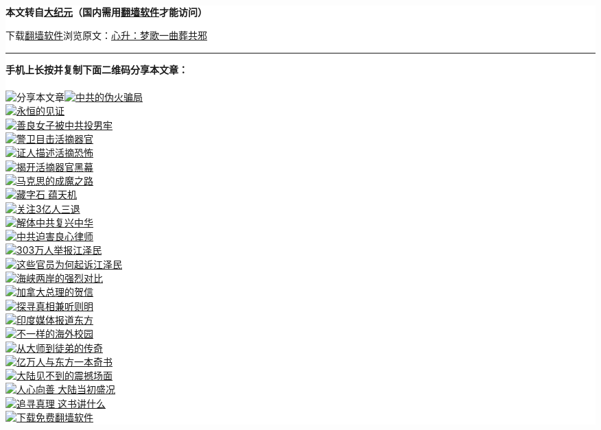 <strong>本文转自<a href="https://www.epochtimes.com">大纪元</a>（国内需用<a href="https://github.com/nmgwo2798/www/blob/master/README.md#8">翻墙软件</a>才能访问）</strong><p>下载<a href="https://github.com/nmgwo2798/www/blob/master/README.md#8">翻墙软件</a>浏览原文：<a href="https://www.epochtimes.com/gb/18/1/29/n10096756.htm">心升：梦歌一曲葬共邪</a></p><hr>

<strong>手机上长按并复制下面二维码分享本文章：</strong><br><br><img src="http://d1p1.ip.zn2.us/v.php?action=qrcode&url=https://github.com/nmgwo2798/djy/blob/master/gb/18/1/29/n10096756.md%231" title="分享本文章"></td><td VALIGN=TOP><a href="https://github.com/nmgwo2798/djy/blob/master/gb/16/1/21/n4622075.md?dfh#1" target="_blank"><img src="https://raw.githubusercontent.com/nmgwo2798/djy/master/gb/300/wei-f1.jpg" title="中共的伪火骗局"  alt="中共的伪火骗局"></a><br><a href="https://github.com/nmgwo2798/www/blob/master/README.md?dfh#9" target="_blank"><img src="https://raw.githubusercontent.com/nmgwo2798/djy/master/gb/300/yong-h.jpg" title="永恒的见证"  alt="永恒的见证"></a><br><a href="https://github.com/nmgwo2798/djy/blob/master/gb/13/9/29/n3974789.md?dfh#1" target="_blank"><img src="https://raw.githubusercontent.com/nmgwo2798/djy/master/gb/300/shang-lnz.jpg" title="善良女子被中共投男牢"  alt="善良女子被中共投男牢"></a><br><a href="https://github.com/nmgwo2798/djy/blob/master/gb/16/3/16/n4663449.md?dfh#1" target="_blank"><img src="https://raw.githubusercontent.com/nmgwo2798/djy/master/gb/300/huo-z3.jpg" title="警卫目击活摘器官"  alt="警卫目击活摘器官"></a><br><a href="https://github.com/nmgwo2798/djy/blob/master/gb/16/8/7/n8177641.md?dfh#1" target="_blank"><img src="https://raw.githubusercontent.com/nmgwo2798/djy/master/gb/300/huo-z4.jpg" title="证人描述活摘恐怖"  alt="证人描述活摘恐怖"></a><br><a href="https://github.com/nmgwo2798/djy/blob/master/gb/10/4/19/n2881569.md?dfh#1" target="_blank"><img src="https://raw.githubusercontent.com/nmgwo2798/djy/master/gb/300/huo-z1.jpg" title="揭开活摘器官黑幕"  alt="揭开活摘器官黑幕"></a><br><a href="https://github.com/nmgwo2798/djy/blob/master/gb/10/11/7/n3077476.md?dfh#1" target="_blank"><img src="https://raw.githubusercontent.com/nmgwo2798/djy/master/gb/300/ma-ks.jpg" title="马克思的成魔之路"  alt="马克思的成魔之路"></a><br><a href="https://github.com/nmgwo2798/djy/blob/master/gb/14/6/9/n4173977.md?dfh#1" target="_blank"><img src="https://raw.githubusercontent.com/nmgwo2798/djy/master/gb/300/chang-zs.jpg" title="藏字石 蕴天机"  alt="藏字石 蕴天机"></a><br><a href="https://github.com/nmgwo2798/djy/blob/master/gb/18/5/10/n10381511.md?dfh#1" target="_blank"><img src="https://raw.githubusercontent.com/nmgwo2798/djy/master/gb/300/st1.jpg" title="关注3亿人三退"  alt="关注3亿人三退"></a><br><a href="https://github.com/nmgwo2798/djy/blob/master/gb/18/3/21/n10237682.md?dfh#1" target="_blank"><img src="https://raw.githubusercontent.com/nmgwo2798/djy/master/gb/300/jie-t.jpg" title="解体中共复兴中华"  alt="解体中共复兴中华"></a><br><a href="https://github.com/nmgwo2798/djy/blob/master/gb/9/2/9/n2422991.md?dfh#1" target="_blank"><img src="https://raw.githubusercontent.com/nmgwo2798/djy/master/gb/300/gao-zs.jpg" title="中共迫害良心律师"  alt="中共迫害良心律师"></a><br><a href="https://github.com/nmgwo2798/djy/blob/master/gb/18/12/9/n10900044.md?dfh#1" target="_blank"><img src="https://raw.githubusercontent.com/nmgwo2798/djy/master/gb/300/sj1.jpg" title="303万人举报江泽民"  alt="303万人举报江泽民"></a><br><a href="https://github.com/nmgwo2798/djy/blob/master/gb/18/8/28/n10672014.md?dfh#1" target="_blank"><img src="https://raw.githubusercontent.com/nmgwo2798/djy/master/gb/300/sj2.jpg" title="这些官员为何起诉江泽民"  alt="这些官员为何起诉江泽民"></a><br><a href="https://github.com/nmgwo2798/djy/blob/master/gb/8/12/18/n2367165.md?dfh#1" target="_blank"><img src="https://raw.githubusercontent.com/nmgwo2798/djy/master/gb/300/liangan.jpg" title="海峡两岸的强烈对比"  alt="海峡两岸的强烈对比"></a><br><a href="https://github.com/nmgwo2798/djy/blob/master/gb/15/12/10/n4593139.md?dfh#1" target="_blank"><img src="https://raw.githubusercontent.com/nmgwo2798/djy/master/gb/300/jia-ndzl.jpg" title="加拿大总理的贺信"  alt="加拿大总理的贺信"></a><br><a href="https://github.com/nmgwo2798/djy/blob/master/gb/11/6/17/n3289382.md?dfh#1" target="_blank"><img src="https://raw.githubusercontent.com/nmgwo2798/djy/master/gb/300/xiao-wd.jpg" title="探寻真相兼听则明"  alt="探寻真相兼听则明"></a><br><a href="https://github.com/nmgwo2798/djy/blob/master/gb/18/10/27/n10812623.md?dfh#1" target="_blank"><img src="https://raw.githubusercontent.com/nmgwo2798/djy/master/gb/300/yindu.jpg" title="印度媒体报道东方"  alt="印度媒体报道东方"></a><br><a href="https://github.com/nmgwo2798/djy/blob/master/gb/18/6/9/n10469652.md?dfh#1" target="_blank"><img src="https://raw.githubusercontent.com/nmgwo2798/djy/master/gb/300/xie-j.jpg" title="不一样的海外校园"  alt="不一样的海外校园"></a><br><a href="https://github.com/nmgwo2798/djy/blob/master/gb/7/4/5/n1669415.md?dfh#1" target="_blank"><img src="https://raw.githubusercontent.com/nmgwo2798/djy/master/gb/300/li-up.jpg" title="从大师到徒弟的传奇"  alt="从大师到徒弟的传奇"></a><br><a href="https://github.com/nmgwo2798/djy/blob/master/gb/17/5/26/n9191512.md?dfh#1" target="_blank"><img src="https://raw.githubusercontent.com/nmgwo2798/djy/master/gb/300/zfl2.jpg" title="亿万人与东方一本奇书"  alt="亿万人与东方一本奇书"></a><br><a href="https://github.com/nmgwo2798/djy/blob/master/gb/13/11/27/n4020290.md?dfh#1" target="_blank"><img src="https://raw.githubusercontent.com/nmgwo2798/djy/master/gb/300/zhen-h.jpg" title="大陆见不到的震撼场面"  alt="大陆见不到的震撼场面"></a><br><a href="https://github.com/nmgwo2798/djy/blob/master/gb/15/7/17/n4482910.md?dfh#1" target="_blank"><img src="https://raw.githubusercontent.com/nmgwo2798/djy/master/gb/300/dalu-sk.jpg" title="人心向善 大陆当初盛况"  alt="人心向善 大陆当初盛况"></a><br><a href="https://github.com/nmgwo2798/djy/blob/master/gb/19/1/5/n10955468.md?dfh#1" target="_blank"><img src="https://raw.githubusercontent.com/nmgwo2798/djy/master/gb/300/zfl1.jpg" title="追寻真理 这书讲什么"  alt="追寻真理 这书讲什么"></a><br><a href="https://github.com/nmgwo2798/www/blob/master/README.md?dfh#1" target="_blank"><img src="https://raw.githubusercontent.com/nmgwo2798/djy/master/gb/300/fq1.jpg" title="下载免费翻墙软件"  alt="下载免费翻墙软件"></a><br></td></tr></table>
